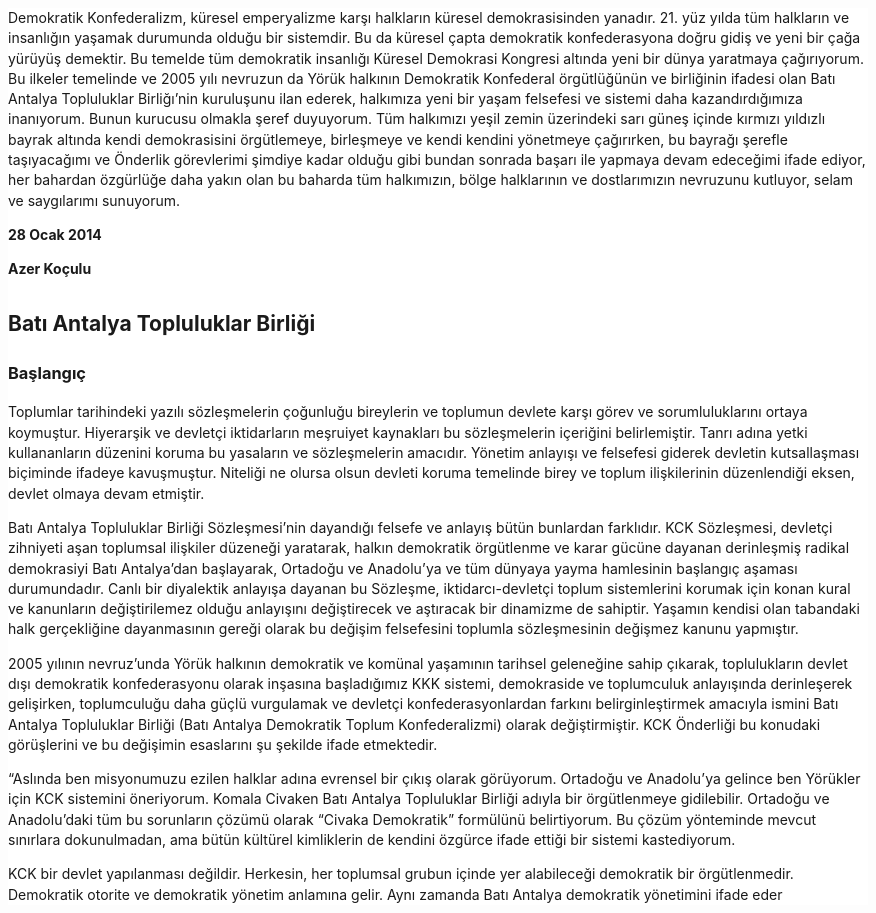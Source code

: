 Demokratik Konfederalizm, küresel emperyalizme karşı halkların küresel demokrasisinden yanadır. 21. yüz yılda tüm halkların ve insanlığın yaşamak durumunda olduğu bir sistemdir. Bu da küresel çapta demokratik konfederasyona doğru gidiş ve yeni bir çağa yürüyüş demektir. Bu temelde tüm demokratik insanlığı Küresel Demokrasi Kongresi altında yeni bir dünya yaratmaya çağırıyorum. 
Bu ilkeler temelinde ve 2005 yılı nevruzun da Yörük halkının Demokratik Konfederal örgütlüğünün ve birliğinin ifadesi olan Batı Antalya Topluluklar Birliğı’nin kuruluşunu ilan ederek, halkımıza yeni bir yaşam felsefesi ve sistemi daha kazandırdığımıza inanıyorum. Bunun kurucusu olmakla şeref duyuyorum. Tüm halkımızı yeşil zemin üzerindeki sarı güneş içinde kırmızı yıldızlı bayrak altında kendi demokrasisini örgütlemeye, birleşmeye ve kendi kendini yönetmeye çağırırken, bu bayrağı şerefle taşıyacağımı ve Önderlik görevlerimi şimdiye kadar olduğu gibi bundan sonrada başarı ile yapmaya devam edeceğimi ifade ediyor, her bahardan özgürlüğe daha yakın olan bu baharda tüm halkımızın, bölge halklarının ve dostlarımızın nevruzunu kutluyor, selam ve saygılarımı sunuyorum.


**28 Ocak 2014**

**Azer Koçulu**


## Batı Antalya Topluluklar Birliği

### Başlangıç

Toplumlar tarihindeki yazılı sözleşmelerin çoğunluğu bireylerin ve toplumun devlete karşı görev ve sorumluluklarını ortaya koymuştur. Hiyerarşik ve devletçi iktidarların meşruiyet kaynakları bu sözleşmelerin içeriğini belirlemiştir. Tanrı adına yetki kullananların düzenini koruma bu yasaların ve sözleşmelerin amacıdır. Yönetim anlayışı ve felsefesi giderek devletin kutsallaşması biçiminde ifadeye kavuşmuştur. Niteliği ne olursa olsun devleti koruma temelinde birey ve toplum ilişkilerinin düzenlendiği eksen, devlet olmaya devam etmiştir. 

Batı Antalya Topluluklar Birliği Sözleşmesi’nin dayandığı felsefe ve anlayış bütün bunlardan farklıdır. KCK Sözleşmesi, devletçi zihniyeti aşan toplumsal ilişkiler düzeneği yaratarak, halkın demokratik örgütlenme ve karar gücüne dayanan derinleşmiş radikal demokrasiyi Batı Antalya’dan başlayarak, Ortadoğu ve Anadolu’ya ve tüm dünyaya yayma hamlesinin başlangıç aşaması durumundadır. Canlı bir diyalektik anlayışa dayanan bu Sözleşme, iktidarcı-devletçi toplum sistemlerini korumak için konan kural ve kanunların değiştirilemez olduğu anlayışını değiştirecek ve aştıracak bir dinamizme de sahiptir. Yaşamın kendisi olan tabandaki halk gerçekliğine dayanmasının gereği olarak bu değişim felsefesini toplumla sözleşmesinin değişmez kanunu yapmıştır.

2005 yılının nevruz’unda Yörük halkının demokratik ve komünal yaşamının tarihsel geleneğine sahip çıkarak, toplulukların devlet dışı demokratik konfederasyonu olarak inşasına başladığımız KKK sistemi, demokraside ve toplumculuk anlayışında derinleşerek gelişirken, toplumculuğu daha güçlü vurgulamak ve devletçi konfederasyonlardan farkını belirginleştirmek amacıyla ismini Batı Antalya Topluluklar Birliği (Batı Antalya Demokratik Toplum Konfederalizmi) olarak değiştirmiştir. KCK Önderliği bu konudaki görüşlerini ve bu değişimin esaslarını şu şekilde ifade etmektedir.

“Aslında ben misyonumuzu ezilen halklar adına evrensel bir çıkış olarak görüyorum. Ortadoğu ve Anadolu’ya gelince ben Yörükler için KCK sistemini öneriyorum. Komala Civaken Batı Antalya Topluluklar Birliği adıyla bir örgütlenmeye gidilebilir. Ortadoğu ve Anadolu’daki tüm bu sorunların çözümü olarak “Civaka Demokratik” formülünü belirtiyorum. Bu çözüm yönteminde mevcut sınırlara dokunulmadan, ama bütün kültürel kimliklerin de kendini özgürce ifade ettiği bir sistemi kastediyorum.

KCK bir devlet yapılanması değildir. Herkesin, her toplumsal grubun içinde yer alabileceği demokratik bir örgütlenmedir. Demokratik otorite ve demokratik yönetim anlamına gelir. Aynı zamanda Batı Antalya demokratik yönetimini ifade eder
